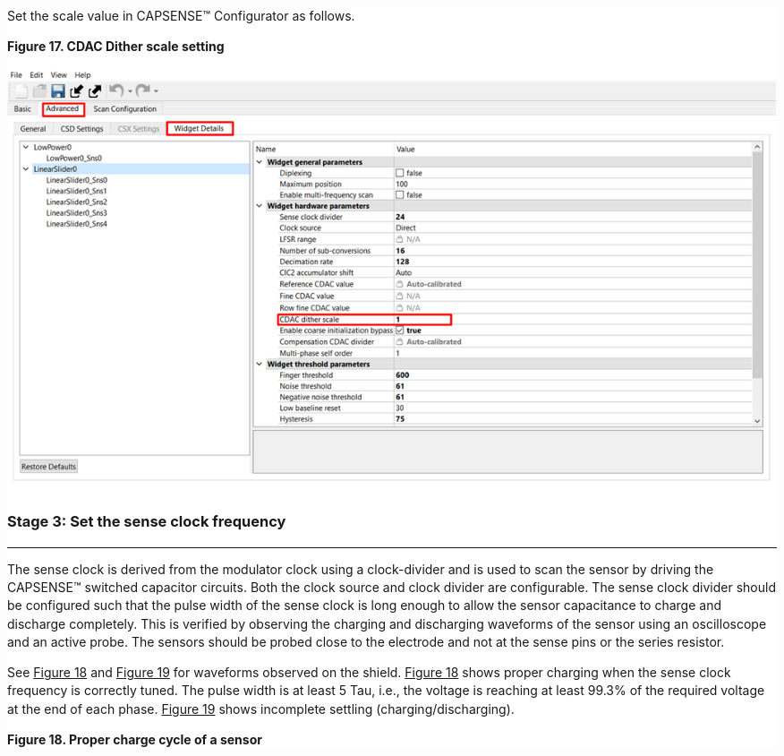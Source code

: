  Set the scale value in CAPSENSE&trade; Configurator as follows.

**Figure 17. CDAC Dither scale setting**

   <img src="images/dither-scale-value.png" alt="Figure 17" width=""/>


### Stage 3: Set the sense clock frequency
-----------------

The sense clock is derived from the modulator clock using a clock-divider and is used to scan the sensor by driving the CAPSENSE&trade; switched capacitor circuits. Both the clock source and clock divider are configurable. The sense clock divider should be configured such that the pulse width of the sense clock is long enough to allow the sensor capacitance to charge and discharge completely. This is verified by observing the charging and discharging waveforms of the sensor using an oscilloscope and an active probe. The sensors should be probed close to the electrode and not at the sense pins or the series resistor. 

See [Figure 18](#figure-18-proper-charge-cycle-of-a-sensor) and [Figure 19](#figure-19-improper-charge-cycle-of-a-sensor) for waveforms observed on the shield. [Figure 18](#figure-18-proper-charge-cycle-of-a-sensor) shows proper charging when the sense clock frequency is correctly tuned. The pulse width is at least 5 Tau, i.e., the voltage is reaching at least 99.3% of the required voltage at the end of each phase. [Figure 19](#figure-19-improper-charge-cycle-of-a-sensor) shows incomplete settling (charging/discharging).


**Figure 18. Proper charge cycle of a sensor**

